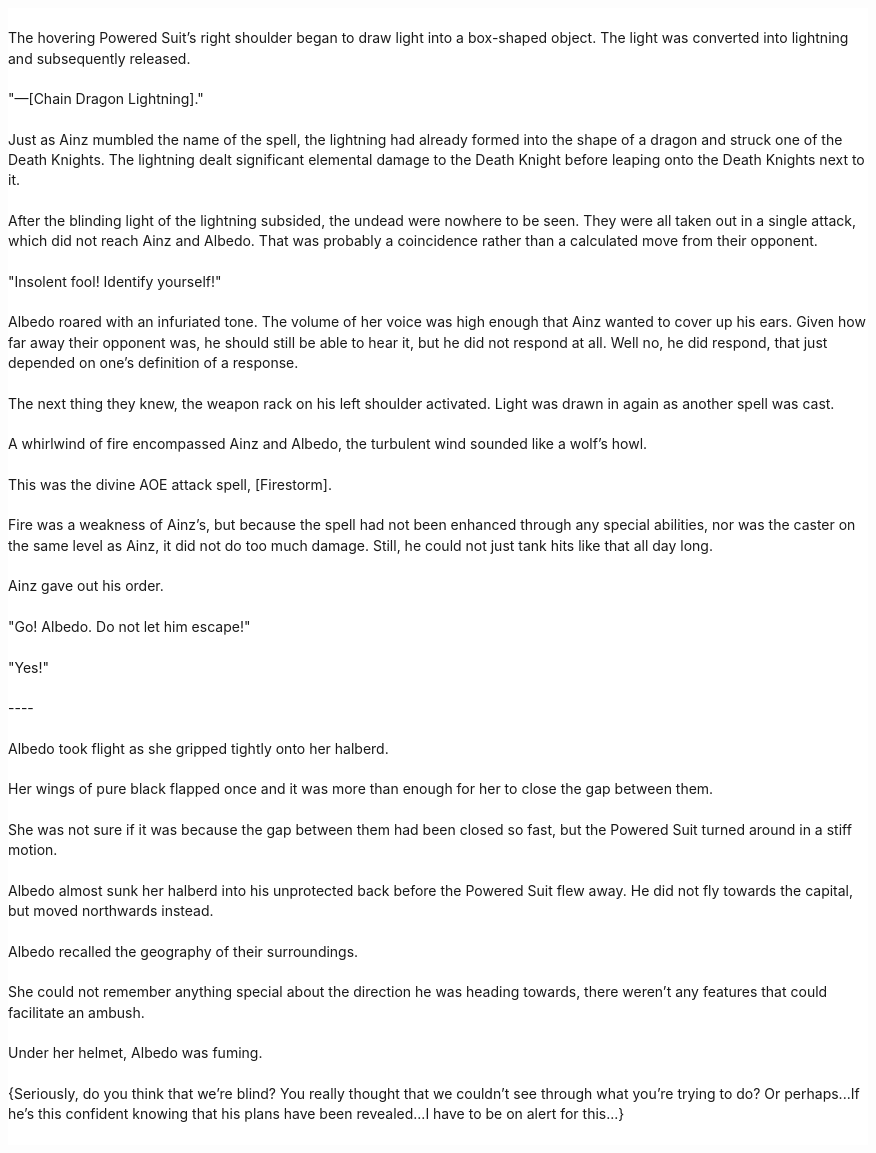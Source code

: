<br/>
        The hovering Powered Suit’s right shoulder began to draw light into a box-shaped object. The light was converted into lightning and subsequently released.  <br/>
<br/>
        "—[Chain Dragon Lightning]."<br/>
<br/>
        Just as Ainz mumbled the name of the spell, the lightning had already formed into the shape of a dragon and struck one of the Death Knights. The lightning dealt significant elemental damage to the Death Knight before leaping onto the Death Knights next to it.<br/>
<br/>
        After the blinding light of the lightning subsided, the undead were nowhere to be seen. They were all taken out in a single attack, which did not reach Ainz and Albedo. That was probably a coincidence rather than a calculated move from their opponent.<br/>
<br/>
        "Insolent fool! Identify yourself!"<br/>
<br/>
        Albedo roared with an infuriated tone. The volume of her voice was high enough that Ainz wanted to cover up his ears. Given how far away their opponent was, he should still be able to hear it, but he did not respond at all. Well no, he did respond, that just depended on one’s definition of a response.<br/>
<br/>
        The next thing they knew, the weapon rack on his left shoulder activated. Light was drawn in again as another spell was cast.<br/>
<br/>
        A whirlwind of fire encompassed Ainz and Albedo, the turbulent wind sounded like a wolf’s howl.<br/>
<br/>
        This was the divine AOE attack spell, [Firestorm].<br/>
<br/>
        Fire was a weakness of Ainz’s, but because the spell had not been enhanced through any special abilities, nor was the caster on the same level as Ainz, it did not do too much damage. Still, he could not just tank hits like that all day long.<br/>
<br/>
        Ainz gave out his order.<br/>
<br/>
        "Go! Albedo. Do not let him escape!"<br/>
<br/>
        "Yes!"<br/>
<br/>
----<br/>
<br/>
        Albedo took flight as she gripped tightly onto her halberd.<br/>
<br/>
        Her wings of pure black flapped once and it was more than enough for her to close the gap between them.<br/>
<br/>
        She was not sure if it was because the gap between them had been closed so fast, but the Powered Suit turned around in a stiff motion.<br/>
<br/>
        Albedo almost sunk her halberd into his unprotected back before the Powered Suit flew away. He did not fly towards the capital, but moved northwards instead.<br/>
<br/>
        Albedo recalled the geography of their surroundings.<br/>
<br/>
        She could not remember anything special about the direction he was heading towards, there weren’t any features that could facilitate an ambush.<br/>
<br/>
        Under her helmet, Albedo was fuming.<br/>
<br/>
        {Seriously, do you think that we’re blind? You really thought that we couldn’t see through what you’re trying to do? Or perhaps...If he’s this confident knowing that his plans have been revealed...I have to be on alert for this...}<br/>
<br/>